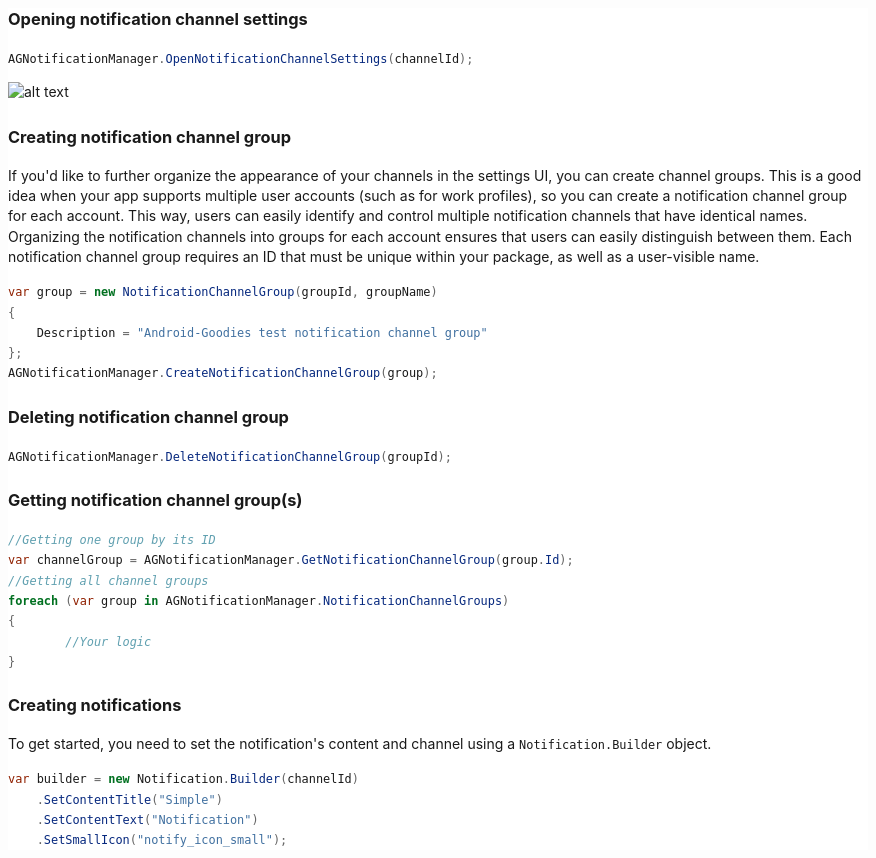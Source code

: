 ### Opening notification channel settings

``` csharp
AGNotificationManager.OpenNotificationChannelSettings(channelId);
```

![alt text](/images/ag/NotificationChannelSettings.png ':size=512')

### Creating notification channel group

If you'd like to further organize the appearance of your channels in the settings UI, you can create channel groups. This is a good idea when your app supports multiple user accounts (such as for work profiles), so you can create a notification channel group for each account. This way, users can easily identify and control multiple notification channels that have identical names.
Organizing the notification channels into groups for each account ensures that users can easily distinguish between them.
Each notification channel group requires an ID that must be unique within your package, as well as a user-visible name.

``` csharp
var group = new NotificationChannelGroup(groupId, groupName)
{
	Description = "Android-Goodies test notification channel group"
};
AGNotificationManager.CreateNotificationChannelGroup(group);
``` 

### Deleting notification channel group

```csharp
AGNotificationManager.DeleteNotificationChannelGroup(groupId);
```

### Getting notification channel group(s)

``` csharp
//Getting one group by its ID
var channelGroup = AGNotificationManager.GetNotificationChannelGroup(group.Id);
//Getting all channel groups
foreach (var group in AGNotificationManager.NotificationChannelGroups)
{
        //Your logic
}
```

### Creating notifications

To get started, you need to set the notification's content and channel using a `Notification.Builder` object. 

``` csharp
var builder = new Notification.Builder(channelId)
	.SetContentTitle("Simple")
	.SetContentText("Notification")
	.SetSmallIcon("notify_icon_small");
```
